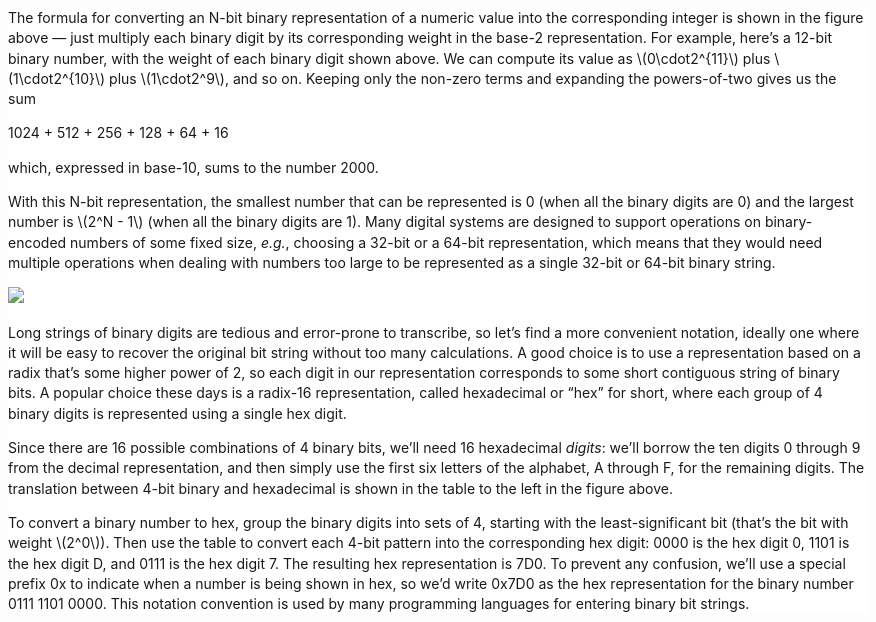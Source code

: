 <p>The formula for converting an N-bit binary representation of a
numeric value into the corresponding integer is shown in the
figure above &#8212; just multiply each binary digit by its
corresponding weight in the base-2 representation.  For example,
here&#700;s a 12-bit binary number, with the weight of each binary
digit shown above.  We can compute its value as \(0\cdot2^{11}\) plus
\(1\cdot2^{10}\) plus \(1\cdot2^9\), and so on.  Keeping only the non-zero
terms and expanding the powers-of-two gives us the sum</p>

<p>1024 + 512 + 256 + 128 + 64 + 16</p>

<p>which, expressed in base-10, sums to the number 2000.</p>

<p>With this N-bit representation, the smallest number that can be
represented is 0 (when all the binary digits are 0) and the
largest number is \(2^N - 1\) (when all the binary digits are 1).
Many digital systems are designed to support operations on
binary-encoded numbers of some fixed size, <i>e.g.</i>, choosing
a 32-bit or a 64-bit representation, which means that they would
need multiple operations when dealing with numbers too large to
be represented as a single 32-bit or 64-bit binary string.</p>

<img class="lecslide" src="/static/info/Slide13.png"/>

<p>Long strings of binary digits are tedious and error-prone to
transcribe, so let&#700;s find a more convenient notation,
ideally one where it will be easy to recover the original bit
string without too many calculations.  A good choice is to use a
representation based on a radix that&#700;s some higher power
of 2, so each digit in our representation corresponds to some
short contiguous string of binary bits.  A popular choice these
days is a radix-16 representation, called hexadecimal or
&#8220;hex&#8221; for short, where each group of 4 binary digits
is represented using a single hex digit.</p>

<p>Since there are 16 possible combinations of 4 binary bits,
we&#700;ll need 16 hexadecimal <i>digits</i>: we&#700;ll borrow
the ten digits 0 through 9 from the decimal representation, and
then simply use the first six letters of the alphabet, A through
F, for the remaining digits.  The translation between 4-bit binary
and hexadecimal is shown in the table to the left in the figure above.</p>

<p>To convert a binary number to hex, group the binary digits into
sets of 4, starting with the least-significant bit (that&#700;s
the bit with weight \(2^0\)).  Then use the table to convert each
4-bit pattern into the corresponding hex digit: 0000 is the hex
digit 0, 1101 is the hex digit D, and 0111 is the hex digit 7.
The resulting hex representation is 7D0. To prevent any confusion,
we&#700;ll use a special prefix 0x to indicate when a number is
being shown in hex, so we&#700;d write 0x7D0 as the hex
representation for the binary number
0111&#160;1101&#160;0000. This notation convention is used by many
programming languages for entering binary bit strings.</p>
